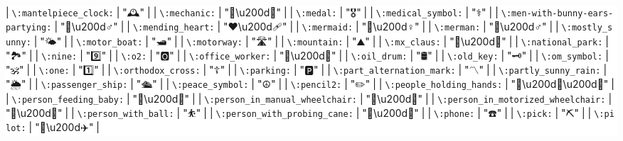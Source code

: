 | `\:mantelpiece_clock:` | "🕰️" |
| `\:mechanic:` | "🧑\u200d🔧" |
| `\:medal:` | "🎖️" |
| `\:medical_symbol:` | "⚕️" |
| `\:men-with-bunny-ears-partying:` | "👯\u200d♂️" |
| `\:mending_heart:` | "❤️\u200d🩹" |
| `\:mermaid:` | "🧜\u200d♀️" |
| `\:merman:` | "🧜\u200d♂️" |
| `\:mostly_sunny:` | "🌤️" |
| `\:motor_boat:` | "🛥️" |
| `\:motorway:` | "🛣️" |
| `\:mountain:` | "⛰️" |
| `\:mx_claus:` | "🧑\u200d🎄" |
| `\:national_park:` | "🏞️" |
| `\:nine:` | "9️⃣" |
| `\:o2:` | "🅾️" |
| `\:office_worker:` | "🧑\u200d💼" |
| `\:oil_drum:` | "🛢️" |
| `\:old_key:` | "🗝️" |
| `\:om_symbol:` | "🕉️" |
| `\:one:` | "1️⃣" |
| `\:orthodox_cross:` | "☦️" |
| `\:parking:` | "🅿️" |
| `\:part_alternation_mark:` | "〽️" |
| `\:partly_sunny_rain:` | "🌦️" |
| `\:passenger_ship:` | "🛳️" |
| `\:peace_symbol:` | "☮️" |
| `\:pencil2:` | "✏️" |
| `\:people_holding_hands:` | "🧑\u200d🤝\u200d🧑" |
| `\:person_feeding_baby:` | "🧑\u200d🍼" |
| `\:person_in_manual_wheelchair:` | "🧑\u200d🦽" |
| `\:person_in_motorized_wheelchair:` | "🧑\u200d🦼" |
| `\:person_with_ball:` | "⛹️" |
| `\:person_with_probing_cane:` | "🧑\u200d🦯" |
| `\:phone:` | "☎️" |
| `\:pick:` | "⛏️" |
| `\:pilot:` | "🧑\u200d✈️" |